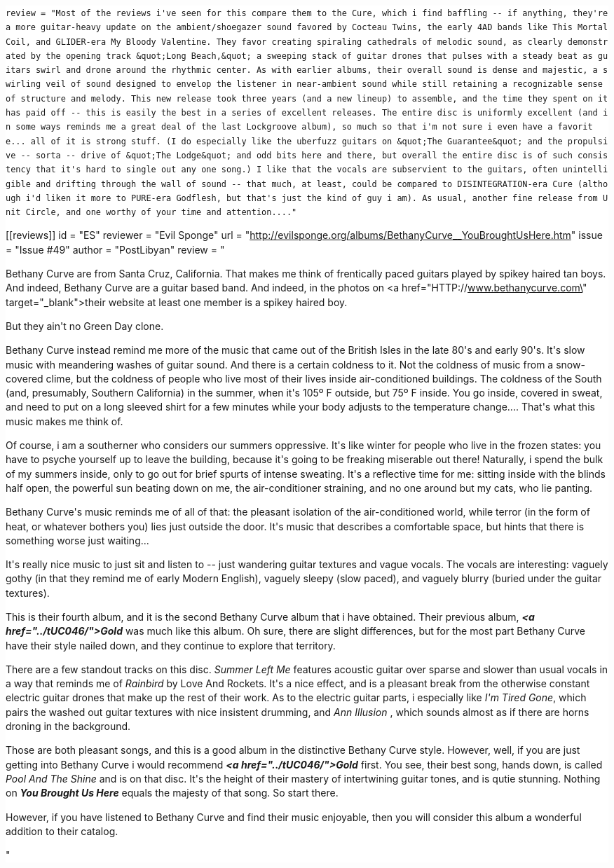	review = "Most of the reviews i've seen for this compare them to the Cure, which i find baffling -- if anything, they're a more guitar-heavy update on the ambient/shoegazer sound favored by Cocteau Twins, the early 4AD bands like This Mortal Coil, and GLIDER-era My Bloody Valentine. They favor creating spiraling cathedrals of melodic sound, as clearly demonstrated by the opening track &quot;Long Beach,&quot; a sweeping stack of guitar drones that pulses with a steady beat as guitars swirl and drone around the rhythmic center. As with earlier albums, their overall sound is dense and majestic, a swirling veil of sound designed to envelop the listener in near-ambient sound while still retaining a recognizable sense of structure and melody. This new release took three years (and a new lineup) to assemble, and the time they spent on it has paid off -- this is easily the best in a series of excellent releases. The entire disc is uniformly excellent (and in some ways reminds me a great deal of the last Lockgroove album), so much so that i'm not sure i even have a favorite... all of it is strong stuff. (I do especially like the uberfuzz guitars on &quot;The Guarantee&quot; and the propulsive -- sorta -- drive of &quot;The Lodge&quot; and odd bits here and there, but overall the entire disc is of such consistency that it's hard to single out any one song.) I like that the vocals are subservient to the guitars, often unintelligible and drifting through the wall of sound -- that much, at least, could be compared to DISINTEGRATION-era Cure (although i'd liken it more to PURE-era Godflesh, but that's just the kind of guy i am). As usual, another fine release from Unit Circle, and one worthy of your time and attention...."

[[reviews]]
	id = "ES"
	reviewer = "Evil Sponge"
	url = "http://evilsponge.org/albums/BethanyCurve__YouBroughtUsHere.htm"
	issue = "Issue #49"
	author = "PostLibyan"
	review = "<p>Bethany Curve are from Santa Cruz, California. That makes me think of frentically paced guitars played by spikey haired tan boys. And indeed, Bethany Curve are a guitar based band. And indeed, in the photos on <a href=\"HTTP://www.bethanycurve.com\" target=\"_blank\">their website</a> at least one member is a spikey haired boy.</p><p>But they ain't no Green Day clone.</p><p>Bethany Curve instead remind me more of the music that came out of the British Isles in the late 80's and early 90's. It's slow music with meandering washes of guitar sound. And there is a certain coldness to it. Not the coldness of music from a snow-covered clime, but the coldness of people who live most of their lives inside air-conditioned buildings. The coldness of the South (and, presumably, Southern California) in the summer, when it's 105&#186; F outside, but 75&#186; F inside. You go inside, covered in sweat, and need to put on a long sleeved shirt for a few minutes while your body adjusts to the temperature change.... That's what this music makes me think of.</p><p>Of course, i am a southerner who considers our summers oppressive. It's like winter for people who live in the frozen states: you have to psyche yourself up to leave the building, because it's going to be freaking miserable out there! Naturally, i spend the bulk of my summers inside, only to go out for brief spurts of intense sweating. It's a reflective time for me: sitting inside with the blinds half open, the powerful sun beating down on me, the air-conditioner straining, and no one around but my cats, who lie panting.</p><p>Bethany Curve's music reminds me of all of that: the pleasant isolation of the air-conditioned world, while terror (in the form of heat, or whatever bothers you) lies just outside the door. It's music that describes a comfortable space, but hints that there is something worse just waiting...</p><p>It's really nice music to just sit and listen to -- just wandering guitar textures and vague vocals. The vocals are interesting: vaguely gothy (in that they remind me of early Modern English), vaguely sleepy (slow paced), and vaguely blurry (buried under the guitar textures).</p><p>This is their fourth album, and it is the second Bethany Curve album that i have obtained. Their previous album, <b><i><a href=\"../tUC046/\">Gold</a></i></b> was much like this album. Oh sure, there are slight differences, but for the most part Bethany Curve have their style nailed down, and they continue to explore that territory.</p><p>There are a few standout tracks on this disc. <i>Summer Left Me </i> features acoustic guitar over sparse and slower than usual vocals in a way that reminds me of <i>Rainbird</i> by Love And Rockets. It's a nice effect, and is a pleasant break from the otherwise constant electric guitar drones that make up the rest of their work. As to the electric guitar parts, i especially like <i>I'm Tired Gone</i>, which pairs the washed out guitar textures with nice insistent drumming, and <i>Ann Illusion </i>, which sounds almost as if there are horns droning in the background.</p><p>Those are both pleasant songs, and this is a good album in the distinctive Bethany Curve style. However, well, if you are just getting into Bethany Curve i would recommend <b><i><a href=\"../tUC046/\">Gold</a></i></b> first. You see, their best song, hands down, is called <i>Pool And The Shine</i> and is on that disc. It's the height of their mastery of intertwining guitar tones, and is qutie stunning. Nothing on <b><i>You Brought Us Here</i></b> equals the majesty of that song. So start there.</p>However, if you have listened to Bethany Curve and find their music enjoyable, then you will consider this album a wonderful addition to their catalog.</p>"
